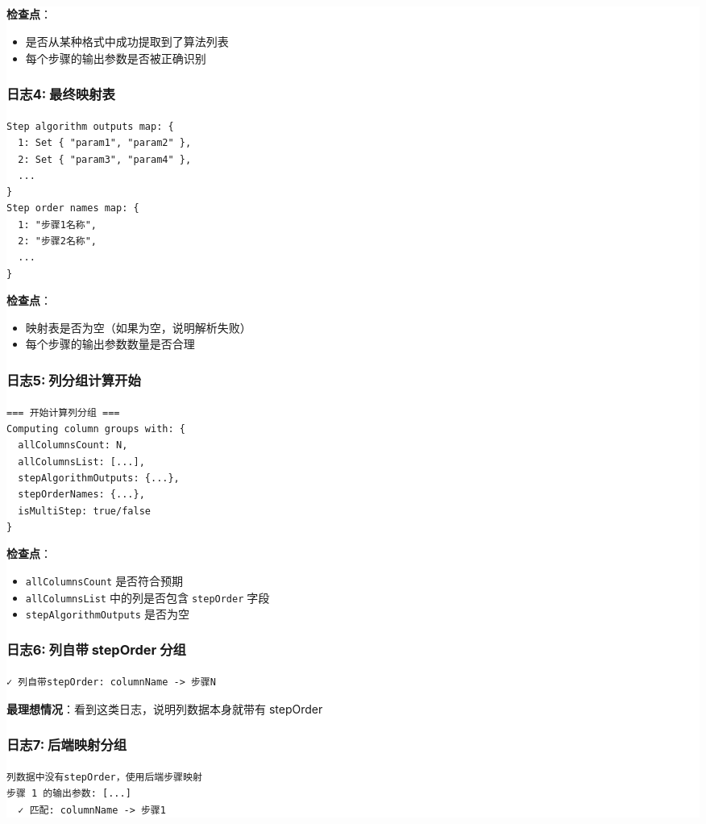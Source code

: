 **检查点**：
- 是否从某种格式中成功提取到了算法列表
- 每个步骤的输出参数是否被正确识别

### 日志4: 最终映射表
```
Step algorithm outputs map: {
  1: Set { "param1", "param2" },
  2: Set { "param3", "param4" },
  ...
}
Step order names map: {
  1: "步骤1名称",
  2: "步骤2名称",
  ...
}
```

**检查点**：
- 映射表是否为空（如果为空，说明解析失败）
- 每个步骤的输出参数数量是否合理

### 日志5: 列分组计算开始
```
=== 开始计算列分组 ===
Computing column groups with: {
  allColumnsCount: N,
  allColumnsList: [...],
  stepAlgorithmOutputs: {...},
  stepOrderNames: {...},
  isMultiStep: true/false
}
```

**检查点**：
- `allColumnsCount` 是否符合预期
- `allColumnsList` 中的列是否包含 `stepOrder` 字段
- `stepAlgorithmOutputs` 是否为空

### 日志6: 列自带 stepOrder 分组
```
✓ 列自带stepOrder: columnName -> 步骤N
```

**最理想情况**：看到这类日志，说明列数据本身就带有 stepOrder

### 日志7: 后端映射分组
```
列数据中没有stepOrder，使用后端步骤映射
步骤 1 的输出参数: [...]
  ✓ 匹配: columnName -> 步骤1
```
